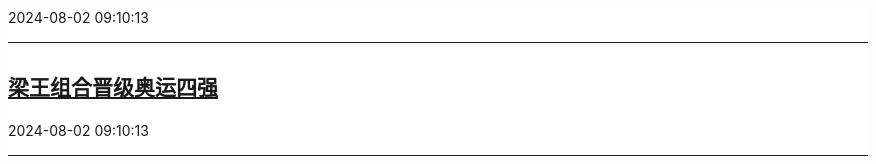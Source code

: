 2024-08-02 09:10:13

---
## [梁王组合晋级奥运四强](https://www.baidu.com/s?wd=%E6%A2%81%E7%8E%8B%E7%BB%84%E5%90%88%E6%99%8B%E7%BA%A7%E5%A5%A5%E8%BF%90%E5%9B%9B%E5%BC%BA)

2024-08-02 09:10:13

---
